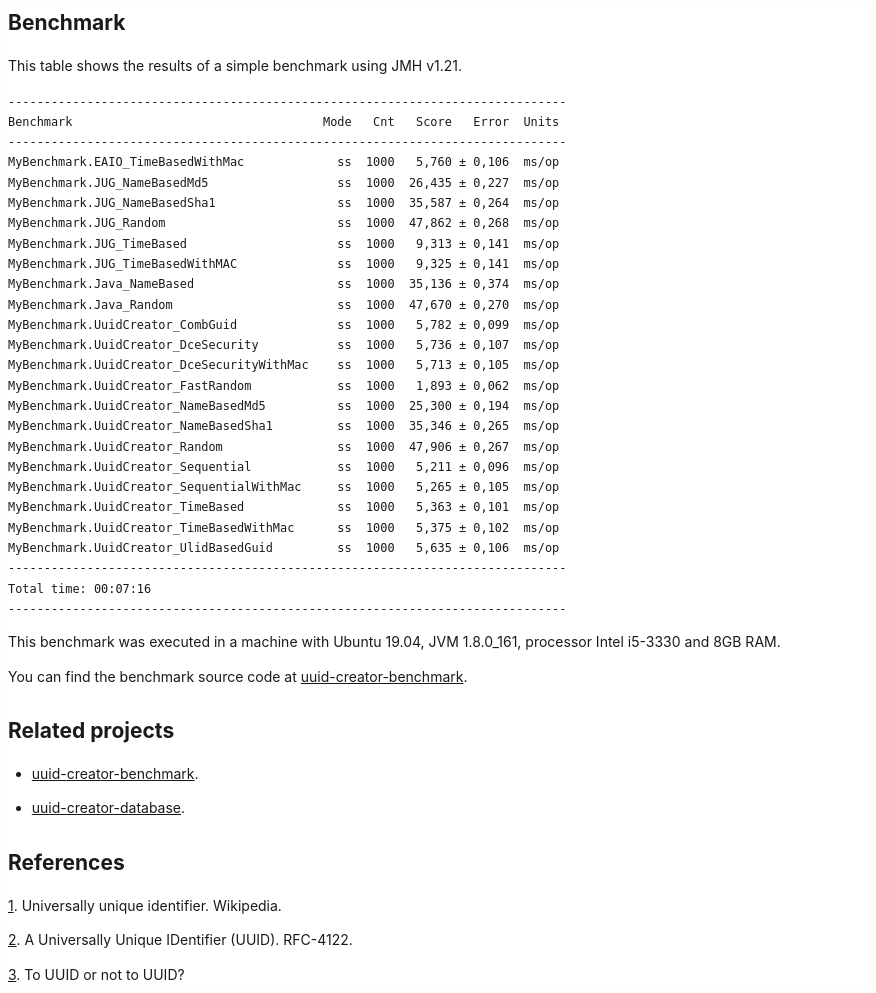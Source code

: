 Benchmark
------------------------------------------------------

This table shows the results of a simple benchmark using JMH v1.21.

```text
------------------------------------------------------------------------------
Benchmark                                   Mode   Cnt   Score   Error  Units
------------------------------------------------------------------------------
MyBenchmark.EAIO_TimeBasedWithMac             ss  1000   5,760 ± 0,106  ms/op
MyBenchmark.JUG_NameBasedMd5                  ss  1000  26,435 ± 0,227  ms/op
MyBenchmark.JUG_NameBasedSha1                 ss  1000  35,587 ± 0,264  ms/op
MyBenchmark.JUG_Random                        ss  1000  47,862 ± 0,268  ms/op
MyBenchmark.JUG_TimeBased                     ss  1000   9,313 ± 0,141  ms/op
MyBenchmark.JUG_TimeBasedWithMAC              ss  1000   9,325 ± 0,141  ms/op
MyBenchmark.Java_NameBased                    ss  1000  35,136 ± 0,374  ms/op
MyBenchmark.Java_Random                       ss  1000  47,670 ± 0,270  ms/op
MyBenchmark.UuidCreator_CombGuid              ss  1000   5,782 ± 0,099  ms/op
MyBenchmark.UuidCreator_DceSecurity           ss  1000   5,736 ± 0,107  ms/op
MyBenchmark.UuidCreator_DceSecurityWithMac    ss  1000   5,713 ± 0,105  ms/op
MyBenchmark.UuidCreator_FastRandom            ss  1000   1,893 ± 0,062  ms/op
MyBenchmark.UuidCreator_NameBasedMd5          ss  1000  25,300 ± 0,194  ms/op
MyBenchmark.UuidCreator_NameBasedSha1         ss  1000  35,346 ± 0,265  ms/op
MyBenchmark.UuidCreator_Random                ss  1000  47,906 ± 0,267  ms/op
MyBenchmark.UuidCreator_Sequential            ss  1000   5,211 ± 0,096  ms/op
MyBenchmark.UuidCreator_SequentialWithMac     ss  1000   5,265 ± 0,105  ms/op
MyBenchmark.UuidCreator_TimeBased             ss  1000   5,363 ± 0,101  ms/op
MyBenchmark.UuidCreator_TimeBasedWithMac      ss  1000   5,375 ± 0,102  ms/op
MyBenchmark.UuidCreator_UlidBasedGuid         ss  1000   5,635 ± 0,106  ms/op
------------------------------------------------------------------------------
Total time: 00:07:16
------------------------------------------------------------------------------
```

This benchmark was executed in a machine with Ubuntu 19.04, JVM 1.8.0_161, processor Intel i5-3330 and 8GB RAM.

You can find the benchmark source code at [uuid-creator-benchmark](https://github.com/fabiolimace/uuid-creator-benchmark).

Related projects
------------------------------------------------------

* [uuid-creator-benchmark](https://github.com/fabiolimace/uuid-creator-benchmark).

* [uuid-creator-database](https://github.com/fabiolimace/uuid-creator-database).

References
------------------------------------------------------

[1]. Universally unique identifier. Wikipedia.

[2]. A Universally Unique IDentifier (UUID). RFC-4122.

[3]. To UUID or not to UUID?


[1]: https://en.wikipedia.org/wiki/Universally_unique_identifier
[2]: https://tools.ietf.org/html/rfc4122
[3]: https://www.percona.com/blog/2007/03/13/to-uuid-or-not-to-uuid
[4]: https://www.percona.com/blog/2014/12/19/store-uuid-optimized-way
[5]: https://bradleypeabody.github.io/uuidv6
[6]: http://pubs.opengroup.org/onlinepubs/9696989899/chap5.htm#tagcjh_08_02_01_01
[7]: http://www.informit.com/articles/printerfriendly/25862
[8]: https://blogs.msdn.microsoft.com/dbrowne/2012/07/03/how-to-generate-sequential-guids-for-sql-server-in-net
[9]: https://github.com/ulid/spec
[10]: https://en.wikipedia.org/wiki/Device_fingerprint